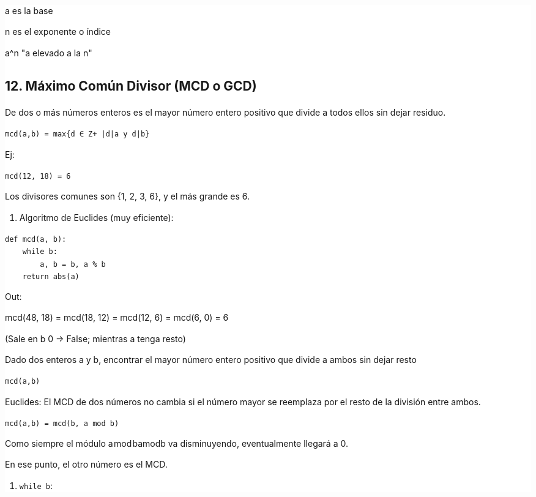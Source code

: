 a es la base

n es el exponente o índice

a^n "a elevado a la n"



## 12. Máximo Común Divisor (MCD o GCD)

De dos o más números enteros es el mayor número entero positivo que divide a todos ellos sin dejar residuo.

```
mcd(a,b) = max{d ∈ Z+ |d|a y d|b}
```

Ej:

```
mcd(12, 18) = 6
```

Los divisores comunes son {1, 2, 3, 6}, y el más grande es 6.


1. Algoritmo de Euclides (muy eficiente):

```
def mcd(a, b):
    while b:
        a, b = b, a % b
    return abs(a)

```

Out:

mcd(48, 18) = mcd(18, 12) = mcd(12, 6) = mcd(6, 0) = 6

(Sale en b 0 -> False; mientras a tenga resto)


Dado dos enteros a y b, encontrar el mayor número entero positivo que divide a ambos sin dejar resto

```
mcd(a,b)
```

Euclides: El MCD de dos números no cambia si el número mayor se reemplaza por el resto de la división entre ambos.

```
mcd(a,b) = mcd(b, a mod b)
```

Como siempre el módulo a mod bamodb va disminuyendo, eventualmente llegará a 0. 

En ese punto, el otro número es el MCD.


1. `while b`:
